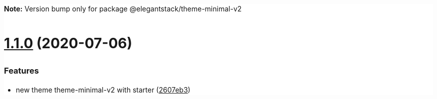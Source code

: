 **Note:** Version bump only for package @elegantstack/theme-minimal-v2

# [1.1.0](https://gitlab.com/alimoosavi15/gatsby-theme-flexiblog/compare/v1.0.0...v1.1.0) (2020-07-06)

### Features

- new theme theme-minimal-v2 with starter ([2607eb3](https://gitlab.com/alimoosavi15/gatsby-theme-flexiblog/commit/2607eb3f0d8406322cde7b9258730bea48ca74b8))
